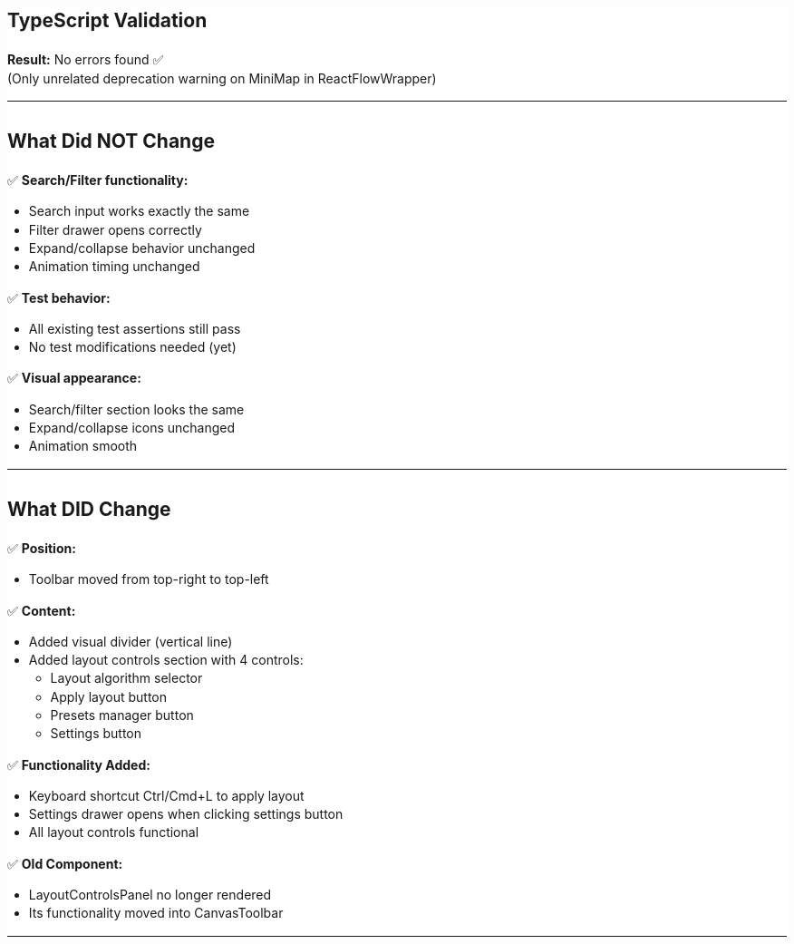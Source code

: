 ## TypeScript Validation

**Result:** No errors found ✅  
(Only unrelated deprecation warning on MiniMap in ReactFlowWrapper)

---

## What Did NOT Change

✅ **Search/Filter functionality:**

- Search input works exactly the same
- Filter drawer opens correctly
- Expand/collapse behavior unchanged
- Animation timing unchanged

✅ **Test behavior:**

- All existing test assertions still pass
- No test modifications needed (yet)

✅ **Visual appearance:**

- Search/filter section looks the same
- Expand/collapse icons unchanged
- Animation smooth

---

## What DID Change

✅ **Position:**

- Toolbar moved from top-right to top-left

✅ **Content:**

- Added visual divider (vertical line)
- Added layout controls section with 4 controls:
  - Layout algorithm selector
  - Apply layout button
  - Presets manager button
  - Settings button

✅ **Functionality Added:**

- Keyboard shortcut Ctrl/Cmd+L to apply layout
- Settings drawer opens when clicking settings button
- All layout controls functional

✅ **Old Component:**

- LayoutControlsPanel no longer rendered
- Its functionality moved into CanvasToolbar

---
